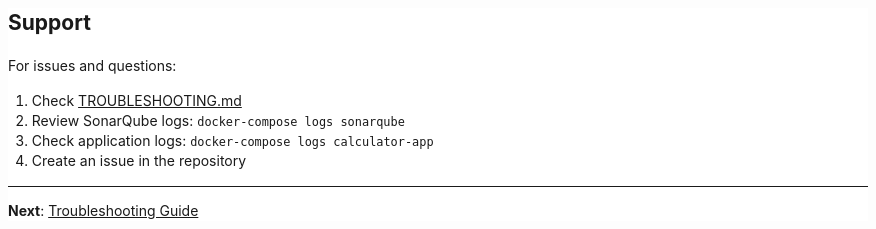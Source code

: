 ## Support

For issues and questions:
1. Check [TROUBLESHOOTING.md](TROUBLESHOOTING.md)
2. Review SonarQube logs: `docker-compose logs sonarqube`
3. Check application logs: `docker-compose logs calculator-app`
4. Create an issue in the repository

---

**Next**: [Troubleshooting Guide](TROUBLESHOOTING.md)
